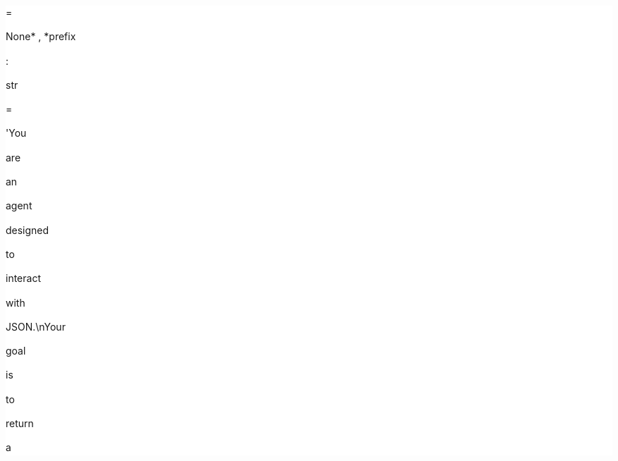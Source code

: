  =
 





 None*
 ,
 *prefix
 



 :
 





 str
 





 =
 





 'You
 

 are
 

 an
 

 agent
 

 designed
 

 to
 

 interact
 

 with
 

 JSON.\nYour
 

 goal
 

 is
 

 to
 

 return
 

 a
 